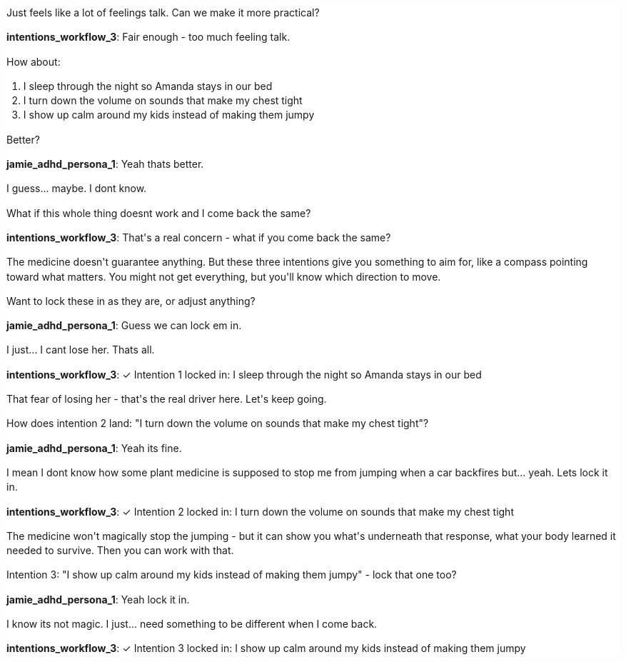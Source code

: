 Just feels like a lot of feelings talk. Can we make it more practical?


**intentions_workflow_3**: Fair enough - too much feeling talk.

How about:

1. I sleep through the night so Amanda stays in our bed
2. I turn down the volume on sounds that make my chest tight
3. I show up calm around my kids instead of making them jumpy

Better?


**jamie_adhd_persona_1**: Yeah thats better. 

I guess... maybe. I dont know. 

What if this whole thing doesnt work and I come back the same?


**intentions_workflow_3**: That's a real concern - what if you come back the same?

The medicine doesn't guarantee anything. But these three intentions give you something to aim for, like a compass pointing toward what matters. You might not get everything, but you'll know which direction to move.

Want to lock these in as they are, or adjust anything?


**jamie_adhd_persona_1**: Guess we can lock em in. 

I just... I cant lose her. Thats all.


**intentions_workflow_3**: ✓ Intention 1 locked in: I sleep through the night so Amanda stays in our bed

That fear of losing her - that's the real driver here. Let's keep going.

How does intention 2 land: "I turn down the volume on sounds that make my chest tight"?


**jamie_adhd_persona_1**: Yeah its fine. 

I mean I dont know how some plant medicine is supposed to stop me from jumping when a car backfires but... yeah. Lets lock it in.


**intentions_workflow_3**: ✓ Intention 2 locked in: I turn down the volume on sounds that make my chest tight

The medicine won't magically stop the jumping - but it can show you what's underneath that response, what your body learned it needed to survive. Then you can work with that.

Intention 3: "I show up calm around my kids instead of making them jumpy" - lock that one too?


**jamie_adhd_persona_1**: Yeah lock it in. 

I know its not magic. I just... need something to be different when I come back.


**intentions_workflow_3**: ✓ Intention 3 locked in: I show up calm around my kids instead of making them jumpy
